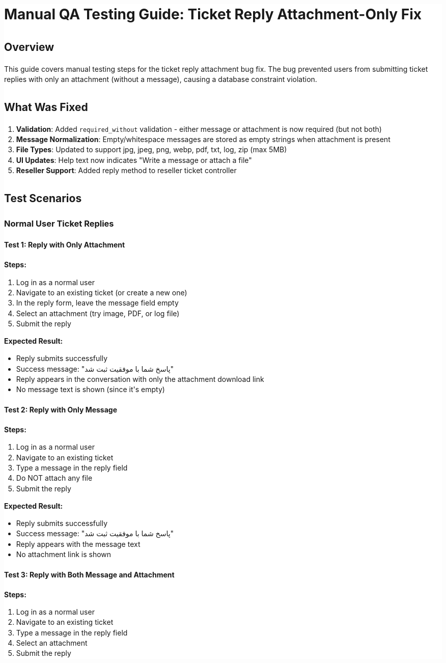 # Manual QA Testing Guide: Ticket Reply Attachment-Only Fix

## Overview
This guide covers manual testing steps for the ticket reply attachment bug fix. The bug prevented users from submitting ticket replies with only an attachment (without a message), causing a database constraint violation.

## What Was Fixed
1. **Validation**: Added `required_without` validation - either message or attachment is now required (but not both)
2. **Message Normalization**: Empty/whitespace messages are stored as empty strings when attachment is present
3. **File Types**: Updated to support jpg, jpeg, png, webp, pdf, txt, log, zip (max 5MB)
4. **UI Updates**: Help text now indicates "Write a message or attach a file"
5. **Reseller Support**: Added reply method to reseller ticket controller

## Test Scenarios

### Normal User Ticket Replies

#### Test 1: Reply with Only Attachment
**Steps:**
1. Log in as a normal user
2. Navigate to an existing ticket (or create a new one)
3. In the reply form, leave the message field empty
4. Select an attachment (try image, PDF, or log file)
5. Submit the reply

**Expected Result:**
- Reply submits successfully
- Success message: "پاسخ شما با موفقیت ثبت شد"
- Reply appears in the conversation with only the attachment download link
- No message text is shown (since it's empty)

#### Test 2: Reply with Only Message
**Steps:**
1. Log in as a normal user
2. Navigate to an existing ticket
3. Type a message in the reply field
4. Do NOT attach any file
5. Submit the reply

**Expected Result:**
- Reply submits successfully
- Success message: "پاسخ شما با موفقیت ثبت شد"
- Reply appears with the message text
- No attachment link is shown

#### Test 3: Reply with Both Message and Attachment
**Steps:**
1. Log in as a normal user
2. Navigate to an existing ticket
3. Type a message in the reply field
4. Select an attachment
5. Submit the reply
